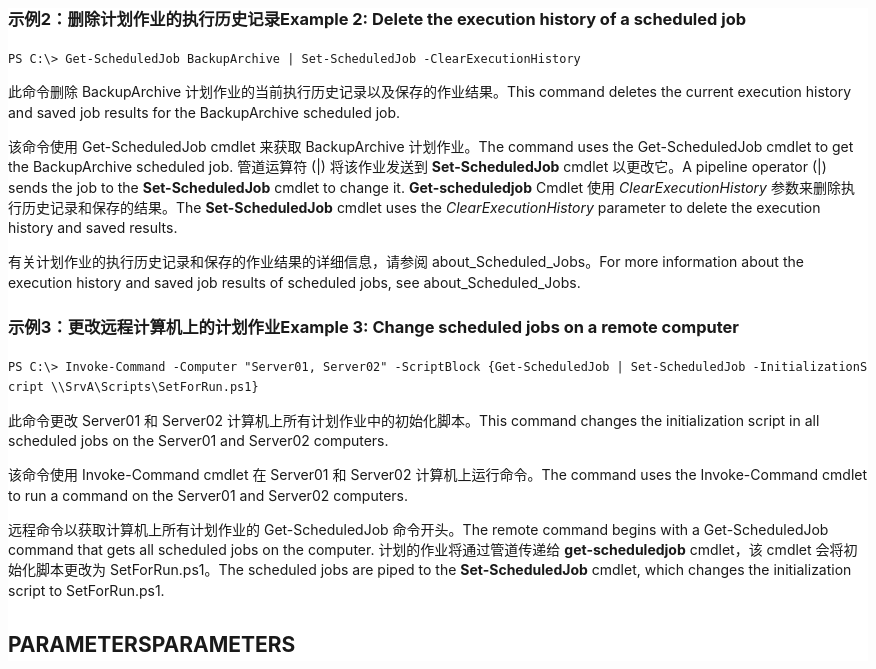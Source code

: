 ### <span data-ttu-id="edda5-130">示例2：删除计划作业的执行历史记录</span><span class="sxs-lookup"><span data-stu-id="edda5-130">Example 2: Delete the execution history of a scheduled job</span></span>

```
PS C:\> Get-ScheduledJob BackupArchive | Set-ScheduledJob -ClearExecutionHistory
```

<span data-ttu-id="edda5-131">此命令删除 BackupArchive 计划作业的当前执行历史记录以及保存的作业结果。</span><span class="sxs-lookup"><span data-stu-id="edda5-131">This command deletes the current execution history and saved job results for the BackupArchive scheduled job.</span></span>

<span data-ttu-id="edda5-132">该命令使用 Get-ScheduledJob cmdlet 来获取 BackupArchive 计划作业。</span><span class="sxs-lookup"><span data-stu-id="edda5-132">The command uses the Get-ScheduledJob cmdlet to get the BackupArchive scheduled job.</span></span>
<span data-ttu-id="edda5-133">管道运算符 (|) 将该作业发送到 **Set-ScheduledJob** cmdlet 以更改它。</span><span class="sxs-lookup"><span data-stu-id="edda5-133">A pipeline operator (|) sends the job to the **Set-ScheduledJob** cmdlet to change it.</span></span>
<span data-ttu-id="edda5-134">**Get-scheduledjob** Cmdlet 使用 *ClearExecutionHistory* 参数来删除执行历史记录和保存的结果。</span><span class="sxs-lookup"><span data-stu-id="edda5-134">The **Set-ScheduledJob** cmdlet uses the *ClearExecutionHistory* parameter to delete the execution history and saved results.</span></span>

<span data-ttu-id="edda5-135">有关计划作业的执行历史记录和保存的作业结果的详细信息，请参阅 about_Scheduled_Jobs。</span><span class="sxs-lookup"><span data-stu-id="edda5-135">For more information about the execution history and saved job results of scheduled jobs, see about_Scheduled_Jobs.</span></span>

### <span data-ttu-id="edda5-136">示例3：更改远程计算机上的计划作业</span><span class="sxs-lookup"><span data-stu-id="edda5-136">Example 3: Change scheduled jobs on a remote computer</span></span>

```
PS C:\> Invoke-Command -Computer "Server01, Server02" -ScriptBlock {Get-ScheduledJob | Set-ScheduledJob -InitializationScript \\SrvA\Scripts\SetForRun.ps1}
```

<span data-ttu-id="edda5-137">此命令更改 Server01 和 Server02 计算机上所有计划作业中的初始化脚本。</span><span class="sxs-lookup"><span data-stu-id="edda5-137">This command changes the initialization script in all scheduled jobs on the Server01 and Server02 computers.</span></span>

<span data-ttu-id="edda5-138">该命令使用 Invoke-Command cmdlet 在 Server01 和 Server02 计算机上运行命令。</span><span class="sxs-lookup"><span data-stu-id="edda5-138">The command uses the Invoke-Command cmdlet to run a command on the Server01 and Server02 computers.</span></span>

<span data-ttu-id="edda5-139">远程命令以获取计算机上所有计划作业的 Get-ScheduledJob 命令开头。</span><span class="sxs-lookup"><span data-stu-id="edda5-139">The remote command begins with a Get-ScheduledJob command that gets all scheduled jobs on the computer.</span></span>
<span data-ttu-id="edda5-140">计划的作业将通过管道传递给 **get-scheduledjob** cmdlet，该 cmdlet 会将初始化脚本更改为 SetForRun.ps1。</span><span class="sxs-lookup"><span data-stu-id="edda5-140">The scheduled jobs are piped to the **Set-ScheduledJob** cmdlet, which changes the initialization script to SetForRun.ps1.</span></span>

## <span data-ttu-id="edda5-141">PARAMETERS</span><span class="sxs-lookup"><span data-stu-id="edda5-141">PARAMETERS</span></span>
